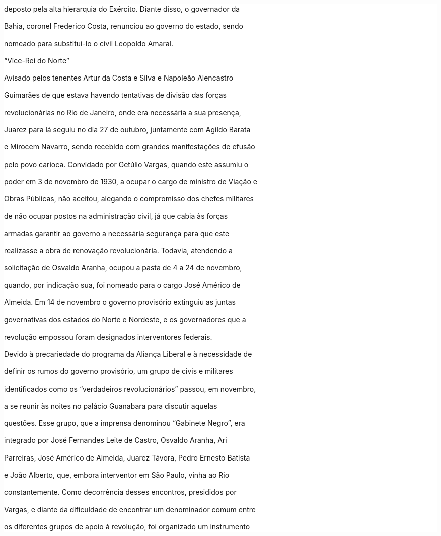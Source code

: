 deposto pela alta hierarquia do Exército. Diante disso, o governador da

Bahia, coronel Frederico Costa, renunciou ao governo do estado, sendo

nomeado para substituí-lo o civil Leopoldo Amaral.



“Vice-Rei do Norte”



Avisado pelos tenentes Artur da Costa e Silva e Napoleão Alencastro

Guimarães de que estava havendo tentativas de divisão das forças

revolucionárias no Rio de Janeiro, onde era necessária a sua presença,

Juarez para lá seguiu no dia 27 de outubro, juntamente com Agildo Barata

e Mirocem Navarro, sendo recebido com grandes manifestações de efusão

pelo povo carioca. Convidado por Getúlio Vargas, quando este assumiu o

poder em 3 de novembro de 1930, a ocupar o cargo de ministro de Viação e

Obras Públicas, não aceitou, alegando o compromisso dos chefes militares

de não ocupar postos na administração civil, já que cabia às forças

armadas garantir ao governo a necessária segurança para que este

realizasse a obra de renovação revolucionária. Todavia, atendendo a

solicitação de Osvaldo Aranha, ocupou a pasta de 4 a 24 de novembro,

quando, por indicação sua, foi nomeado para o cargo José Américo de

Almeida. Em 14 de novembro o governo provisório extinguiu as juntas

governativas dos estados do Norte e Nordeste, e os governadores que a

revolução empossou foram designados interventores federais.



Devido à precariedade do programa da Aliança Liberal e à necessidade de

definir os rumos do governo provisório, um grupo de civis e militares

identificados como os “verdadeiros revolucionários” passou, em novembro,

a se reunir às noites no palácio Guanabara para discutir aquelas

questões. Esse grupo, que a imprensa denominou “Gabinete Negro”, era

integrado por José Fernandes Leite de Castro, Osvaldo Aranha, Ari

Parreiras, José Américo de Almeida, Juarez Távora, Pedro Ernesto Batista

e João Alberto, que, embora interventor em São Paulo, vinha ao Rio

constantemente. Como decorrência desses encontros, presididos por

Vargas, e diante da dificuldade de encontrar um denominador comum entre

os diferentes grupos de apoio à revolução, foi organizado um instrumento
